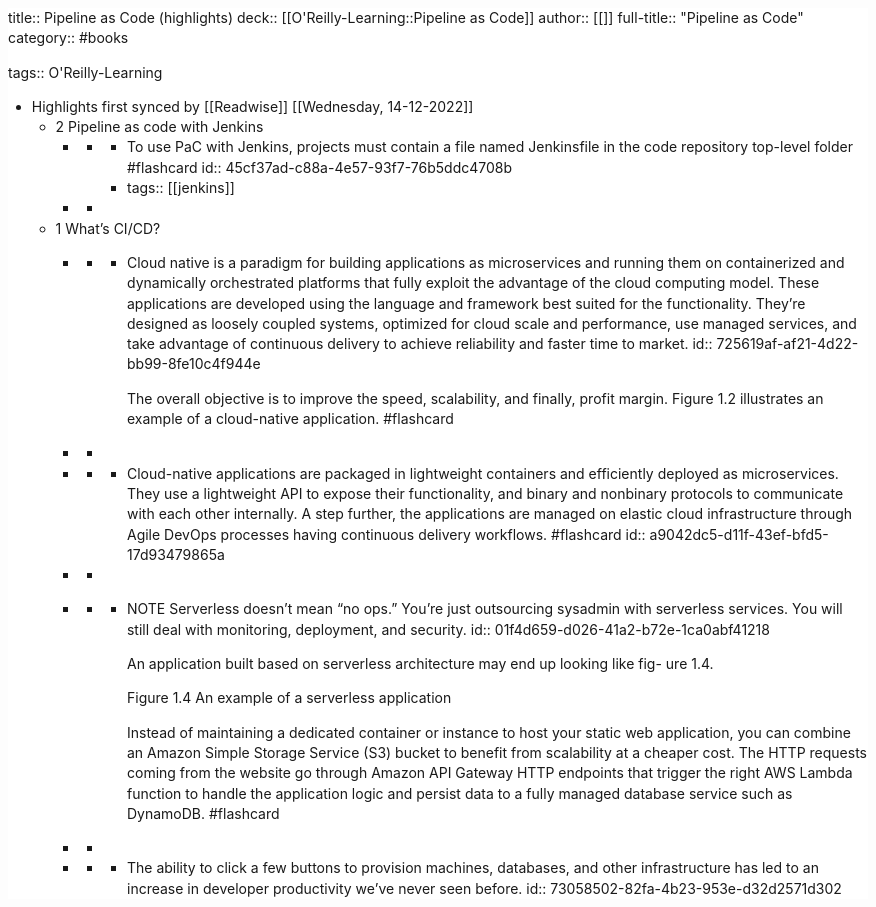 title:: Pipeline as Code (highlights)
deck:: [[O'Reilly-Learning::Pipeline as Code]]
author:: [[]]
full-title:: "Pipeline as Code"
category:: #books

tags:: O'Reilly-Learning

- Highlights first synced by [[Readwise]] [[Wednesday, 14-12-2022]]
	- 2 Pipeline as code with Jenkins
		- -
			- To use PaC with Jenkins, projects must contain a file named Jenkinsfile in the code repository top-level folder #flashcard
			  id:: 45cf37ad-c88a-4e57-93f7-76b5ddc4708b
			- tags:: [[jenkins]]
		- -
	- 1 What’s CI/CD?
		- -
			- Cloud native is a paradigm for building applications as microservices and running them on containerized and dynamically orchestrated platforms that fully exploit the advantage of the cloud computing model. These applications are developed using the language and framework best suited for the functionality. They’re designed as loosely coupled systems, optimized for cloud scale and performance, use managed services, and take advantage of continuous delivery to achieve reliability and faster time to market.
			  id:: 725619af-af21-4d22-bb99-8fe10c4f944e
			  
			  The overall objective is to improve the speed, scalability, and finally, profit margin. Figure 1.2 illustrates an example of a cloud-native application. #flashcard
		- -
		- -
			- Cloud-native applications are packaged in lightweight containers and efficiently deployed as microservices. They use a lightweight API to expose their functionality, and binary and nonbinary protocols to communicate with each other internally. A step further, the applications are managed on elastic cloud infrastructure through Agile DevOps processes having continuous delivery workflows. #flashcard
			  id:: a9042dc5-d11f-43ef-bfd5-17d93479865a
		- -
		- -
			- NOTE Serverless doesn’t mean “no ops.” You’re just outsourcing sysadmin with serverless services. You will still deal with monitoring, deployment, and security.
			  id:: 01f4d659-d026-41a2-b72e-1ca0abf41218
			  
			  An application built based on serverless architecture may end up looking like fig- ure 1.4.
			  
			  
			  
			  Figure 1.4 An example of a serverless application
			  
			  Instead of maintaining a dedicated container or instance to host your static web application, you can combine an Amazon Simple Storage Service (S3) bucket to benefit from scalability at a cheaper cost. The HTTP requests coming from the website go through Amazon API Gateway HTTP endpoints that trigger the right AWS Lambda function to handle the application logic and persist data to a fully managed database service such as DynamoDB. #flashcard
		- -
		- -
			- The ability to click a few buttons to provision machines, databases, and other infrastructure has led to an increase in developer productivity we’ve never seen before.
			  id:: 73058502-82fa-4b23-953e-d32d2571d302
			  